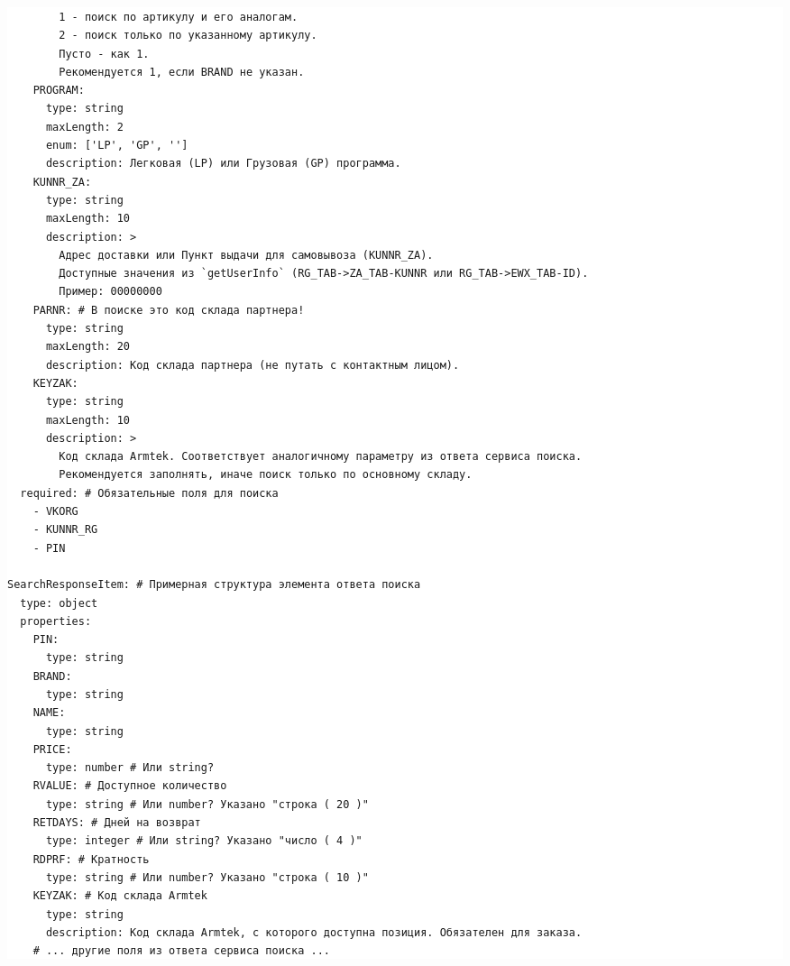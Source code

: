             1 - поиск по артикулу и его аналогам.
            2 - поиск только по указанному артикулу.
            Пусто - как 1.
            Рекомендуется 1, если BRAND не указан.
        PROGRAM:
          type: string
          maxLength: 2
          enum: ['LP', 'GP', '']
          description: Легковая (LP) или Грузовая (GP) программа.
        KUNNR_ZA:
          type: string
          maxLength: 10
          description: >
            Адрес доставки или Пункт выдачи для самовывоза (KUNNR_ZA).
            Доступные значения из `getUserInfo` (RG_TAB->ZA_TAB-KUNNR или RG_TAB->EWX_TAB-ID).
            Пример: 00000000
        PARNR: # В поиске это код склада партнера!
          type: string
          maxLength: 20
          description: Код склада партнера (не путать с контактным лицом).
        KEYZAK:
          type: string
          maxLength: 10
          description: >
            Код склада Armtek. Соответствует аналогичному параметру из ответа сервиса поиска.
            Рекомендуется заполнять, иначе поиск только по основному складу.
      required: # Обязательные поля для поиска
        - VKORG
        - KUNNR_RG
        - PIN

    SearchResponseItem: # Примерная структура элемента ответа поиска
      type: object
      properties:
        PIN:
          type: string
        BRAND:
          type: string
        NAME:
          type: string
        PRICE:
          type: number # Или string?
        RVALUE: # Доступное количество
          type: string # Или number? Указано "строка ( 20 )"
        RETDAYS: # Дней на возврат
          type: integer # Или string? Указано "число ( 4 )"
        RDPRF: # Кратность
          type: string # Или number? Указано "строка ( 10 )"
        KEYZAK: # Код склада Armtek
          type: string
          description: Код склада Armtek, с которого доступна позиция. Обязателен для заказа.
        # ... другие поля из ответа сервиса поиска ...

